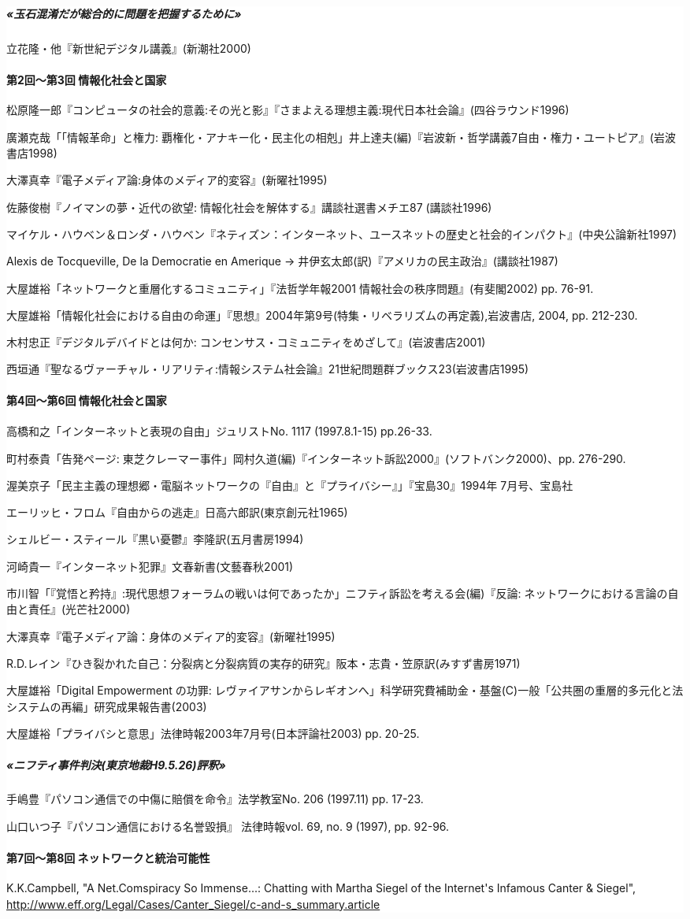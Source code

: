 ##### &laquo;玉石混淆だが総合的に問題を把握するために&raquo;

立花隆・他『新世紀デジタル講義』(新潮社2000)

#### 第2回〜第3回 情報化社会と国家

松原隆一郎『コンピュータの社会的意義:その光と影』『さまよえる理想主義:現代日本社会論』(四谷ラウンド1996)

廣瀬克哉「「情報革命」と権力: 覇権化・アナキー化・民主化の相剋」井上達夫(編)『岩波新・哲学講義7自由・権力・ユートピア』(岩波書店1998)

大澤真幸『電子メディア論:身体のメディア的変容』(新曜社1995)

佐藤俊樹『ノイマンの夢・近代の欲望: 情報化社会を解体する』講談社選書メチエ87 (講談社1996)

マイケル・ハウベン＆ロンダ・ハウベン『ネティズン：インターネット、ユースネットの歴史と社会的インパクト』(中央公論新社1997)

Alexis de Tocqueville, De la Democratie en Amerique → 井伊玄太郎(訳)『アメリカの民主政治』(講談社1987)

大屋雄裕「ネットワークと重層化するコミュニティ」『法哲学年報2001 情報社会の秩序問題』(有斐閣2002) pp. 76-91.

大屋雄裕「情報化社会における自由の命運」『思想』2004年第9号(特集・リベラリズムの再定義),岩波書店, 2004, pp. 212-230.

木村忠正『デジタルデバイドとは何か: コンセンサス・コミュニティをめざして』(岩波書店2001)

西垣通『聖なるヴァーチャル・リアリティ:情報システム社会論』21世紀問題群ブックス23(岩波書店1995)

#### 第4回〜第6回 情報化社会と国家

高橋和之「インターネットと表現の自由」ジュリストNo. 1117 (1997.8.1-15) pp.26-33.

町村泰貴「告発ページ: 東芝クレーマー事件」岡村久道(編)『インターネット訴訟2000』(ソフトバンク2000)、pp. 276-290.

渥美京子「民主主義の理想郷・電脳ネットワークの『自由』と『プライバシー』」『宝島30』1994年 7月号、宝島社

エーリッヒ・フロム『自由からの逃走』日高六郎訳(東京創元社1965)

シェルビー・スティール『黒い憂鬱』李隆訳(五月書房1994)

河崎貴一『インターネット犯罪』文春新書(文藝春秋2001)

市川智「『覚悟と矜持』:現代思想フォーラムの戦いは何であったか」ニフティ訴訟を考える会(編)『反論: ネットワークにおける言論の自由と責任』(光芒社2000)

大澤真幸『電子メディア論：身体のメディア的変容』(新曜社1995)

R.D.レイン『ひき裂かれた自己：分裂病と分裂病質の実存的研究』阪本・志貴・笠原訳(みすず書房1971)

大屋雄裕「Digital Empowerment の功罪: レヴァイアサンからレギオンへ」科学研究費補助金・基盤(C)一般「公共圏の重層的多元化と法システムの再編」研究成果報告書(2003)

大屋雄裕「プライバシと意思」法律時報2003年7月号(日本評論社2003) pp. 20-25.

##### &laquo;ニフティ事件判決(東京地裁H9.5.26)評釈&raquo;

手嶋豊『パソコン通信での中傷に賠償を命令』法学教室No. 206 (1997.11) pp. 17-23.

山口いつ子『パソコン通信における名誉毀損』 法律時報vol. 69, no. 9 (1997), pp. 92-96.

  


#### 第7回〜第8回 ネットワークと統治可能性

K.K.Campbell, "A Net.Comspiracy So Immense...: Chatting with Martha Siegel of the Internet's Infamous Canter & Siegel", http://www.eff.org/Legal/Cases/Canter_Siegel/c-and-s_summary.article
